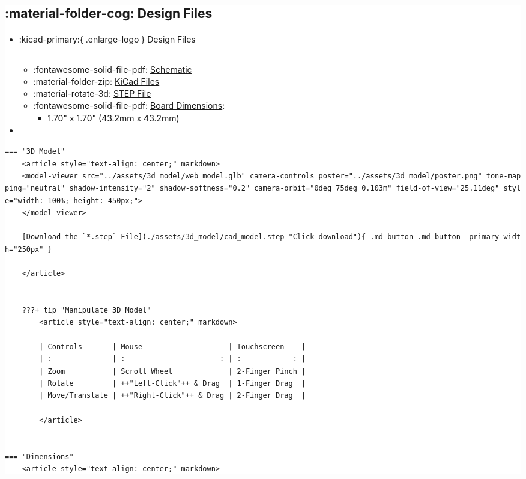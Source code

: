 ## :material-folder-cog: Design Files


<script type="module" src="https://ajax.googleapis.com/ajax/libs/model-viewer/3.5.0/model-viewer.min.js"></script>


<div class="grid cards desc" markdown>

-   :kicad-primary:{ .enlarge-logo } Design Files

	---

	- :fontawesome-solid-file-pdf: [Schematic](./assets/board_files/schematic.pdf)
	- :material-folder-zip: [KiCad Files](./assets/board_files/kicad_files.zip)
	- :material-rotate-3d: [STEP File](./assets/3d_model/cad_model.step)
	- :fontawesome-solid-file-pdf: [Board Dimensions](./assets/board_files/dimensions.pdf):
		- 1.70" x 1.70" (43.2mm x 43.2mm)


-   

	=== "3D Model"
		<article style="text-align: center;" markdown>
		<model-viewer src="../assets/3d_model/web_model.glb" camera-controls poster="../assets/3d_model/poster.png" tone-mapping="neutral" shadow-intensity="2" shadow-softness="0.2" camera-orbit="0deg 75deg 0.103m" field-of-view="25.11deg" style="width: 100%; height: 450px;">
		</model-viewer>

		[Download the `*.step` File](./assets/3d_model/cad_model.step "Click download"){ .md-button .md-button--primary width="250px" }

		</article>


		???+ tip "Manipulate 3D Model"
			<article style="text-align: center;" markdown>

			| Controls       | Mouse                    | Touchscreen    |
			| :------------- | :----------------------: | :------------: |
			| Zoom           | Scroll Wheel             | 2-Finger Pinch |
			| Rotate         | ++"Left-Click"++ & Drag  | 1-Finger Drag  |
			| Move/Translate | ++"Right-Click"++ & Drag | 2-Finger Drag  |

			</article>


	=== "Dimensions"
		<article style="text-align: center;" markdown>